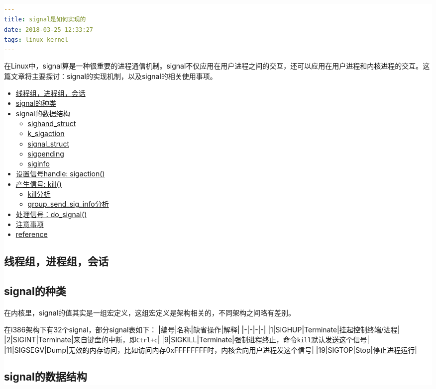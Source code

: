 ```yaml
---
title: signal是如何实现的
date: 2018-03-25 12:33:27
tags: linux kernel
---
```



在Linux中，signal算是一种很重要的进程通信机制。signal不仅应用在用户进程之间的交互，还可以应用在用户进程和内核进程的交互。这篇文章将主要探讨：signal的实现机制，以及signal的相关使用事项。



- [线程组，进程组，会话](#线程组进程组会话)
- [signal的种类](#signal的种类)
- [signal的数据结构](#signal的数据结构)
	- [sighand_struct](#sighand_struct)
	- [k_sigaction](#k_sigaction)
	- [signal_struct](#signal_struct)
	- [sigpending](#sigpending)
	- [siginfo](#siginfo)
- [设置信号handle: sigaction()](#设置信号handle-sigaction)
- [产生信号: kill()](#产生信号-kill)
	- [kill分析](#kill分析)
	- [group_send_sig_info分析](#group_send_sig_info分析)
- [处理信号：do_signal()](#处理信号do_signal)
- [注意事项](#注意事项)
- [reference](#reference)



## 线程组，进程组，会话

## signal的种类

在内核里，signal的值其实是一组宏定义，这组宏定义是架构相关的，不同架构之间略有差别。

在i386架构下有32个signal，部分signal表如下：
|编号|名称|缺省操作|解释|
|-|-|-|-|
|1|SIGHUP|Terminate|挂起控制终端/进程|
|2|SIGINT|Terminate|来自键盘的中断，即`Ctrl+c`|
|9|SIGKILL|Terminate|强制进程终止，命令`kill`默认发送这个信号|
|11|SIGSEGV|Dump|无效的内存访问，比如访问内存0xFFFFFFFF时，内核会向用户进程发这个信号|
|19|SIGTOP|Stop|停止进程运行|

## signal的数据结构
